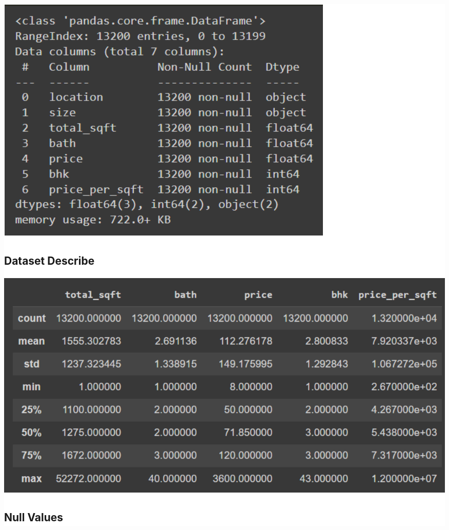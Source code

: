 ![output](https://github.com/RuchithaReddy28/Ex02-Outlier/blob/main/c.png?raw=true)
## Dataset Describe
![output](https://github.com/RuchithaReddy28/Ex02-Outlier/blob/main/d.png?raw=true)
## Null Values